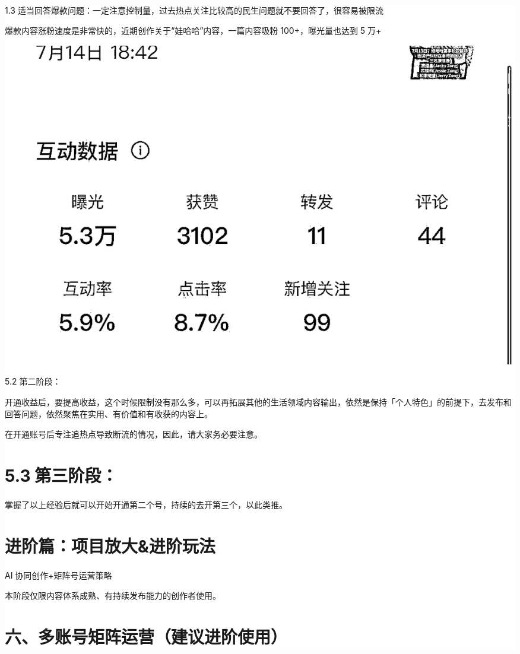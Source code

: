 1.3 适当回答爆款问题：一定注意控制量，过去热点关注比较高的民生问题就不要回答了，很容易被限流

爆款内容涨粉速度是非常快的，近期创作关于“娃哈哈”内容，一篇内容吸粉 100+，曝光量也达到 5 万+

![](img/8d653a54226f9941ab097224622a66dc.png)

5.2 第二阶段：

开通收益后，要提高收益，这个时候限制没有那么多，可以再拓展其他的生活领域内容输出，依然是保持「个人特色」的前提下，去发布和回答问题，依然聚焦在实用、有价值和有收获的内容上。

在开通账号后专注追热点导致断流的情况，因此，请大家务必要注意。

# 5.3 第三阶段：

掌握了以上经验后就可以开始开通第二个号，持续的去开第三个，以此类推。

# 进阶篇：项目放大&进阶玩法

AI 协同创作+矩阵号运营策略

本阶段仅限内容体系成熟、有持续发布能力的创作者使用。

# 六、多账号矩阵运营（建议进阶使用）
